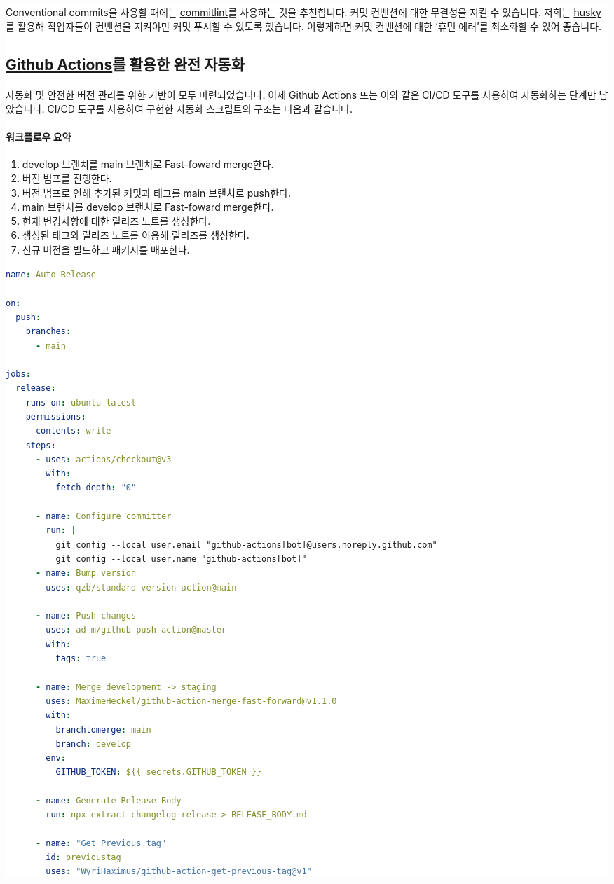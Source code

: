 Conventional commits을 사용할 때에는 [commitlint](https://commitlint.js.org/#/)를 사용하는 것을 추천합니다. 커밋 컨벤션에 대한 무결성을 지킬 수 있습니다. 저희는 [husky](https://typicode.github.io/husky/)를 활용해 작업자들이 컨벤션을 지켜야만 커밋 푸시할 수 있도록 했습니다. 이렇게하면 커밋 컨벤션에 대한 ‘휴먼 에러’를 최소화할 수 있어 좋습니다.

## [Github Actions](https://github.com/features/actions)를 활용한 완전 자동화

자동화 및 안전한 버전 관리를 위한 기반이 모두 마련되었습니다. 이제 Github Actions 또는 이와 같은 CI/CD 도구를 사용하여 자동화하는 단계만 남았습니다. CI/CD 도구를 사용하여 구현한 자동화 스크립트의 구조는 다음과 같습니다.

#### 워크플로우 요약

1. develop 브랜치를 main 브랜치로 Fast-foward merge한다.
2. 버전 범프를 진행한다.
3. 버전 범프로 인해 추가된 커밋과 태그를 main 브랜치로 push한다.
4. main 브랜치를 develop 브랜치로 Fast-foward merge한다.
5. 현재 변경사항에 대한 릴리즈 노트를 생성한다.
6. 생성된 태그와 릴리즈 노트를 이용해 릴리즈를 생성한다.
7. 신규 버전을 빌드하고 패키지를 배포한다.

```yaml
name: Auto Release

on:
  push:
    branches:
      - main

jobs:
  release:
    runs-on: ubuntu-latest
    permissions:
      contents: write
    steps:
      - uses: actions/checkout@v3
        with:
          fetch-depth: "0"

      - name: Configure committer
        run: |
          git config --local user.email "github-actions[bot]@users.noreply.github.com"
          git config --local user.name "github-actions[bot]"
      - name: Bump version
        uses: qzb/standard-version-action@main

      - name: Push changes
        uses: ad-m/github-push-action@master
        with:
          tags: true

      - name: Merge development -> staging
        uses: MaximeHeckel/github-action-merge-fast-forward@v1.1.0
        with:
          branchtomerge: main
          branch: develop
        env:
          GITHUB_TOKEN: ${{ secrets.GITHUB_TOKEN }}

      - name: Generate Release Body
        run: npx extract-changelog-release > RELEASE_BODY.md

      - name: "Get Previous tag"
        id: previoustag
        uses: "WyriHaximus/github-action-get-previous-tag@v1"
```